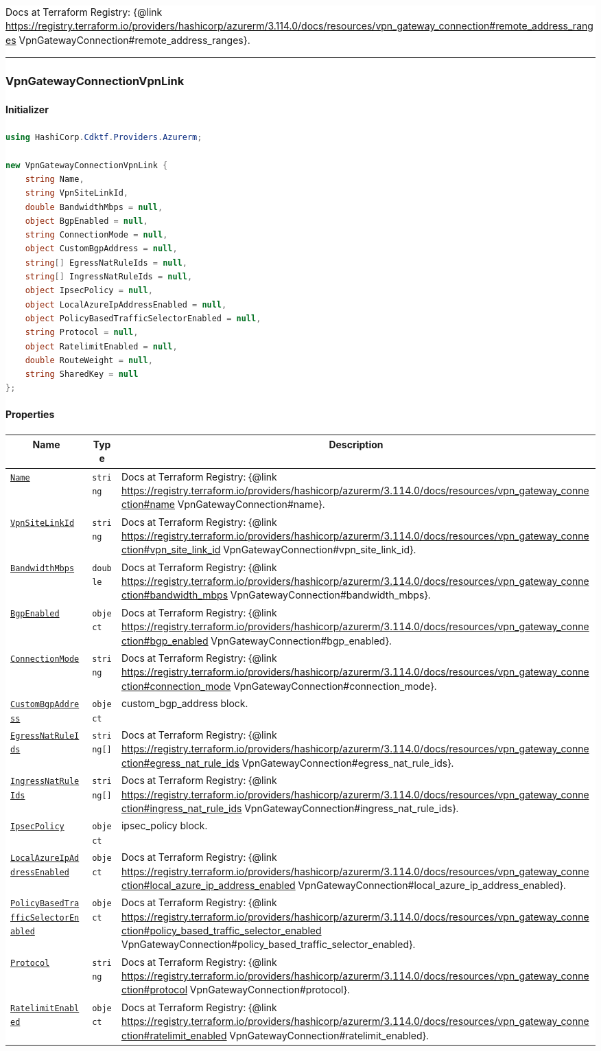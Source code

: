 Docs at Terraform Registry: {@link https://registry.terraform.io/providers/hashicorp/azurerm/3.114.0/docs/resources/vpn_gateway_connection#remote_address_ranges VpnGatewayConnection#remote_address_ranges}.

---

### VpnGatewayConnectionVpnLink <a name="VpnGatewayConnectionVpnLink" id="@cdktf/provider-azurerm.vpnGatewayConnection.VpnGatewayConnectionVpnLink"></a>

#### Initializer <a name="Initializer" id="@cdktf/provider-azurerm.vpnGatewayConnection.VpnGatewayConnectionVpnLink.Initializer"></a>

```csharp
using HashiCorp.Cdktf.Providers.Azurerm;

new VpnGatewayConnectionVpnLink {
    string Name,
    string VpnSiteLinkId,
    double BandwidthMbps = null,
    object BgpEnabled = null,
    string ConnectionMode = null,
    object CustomBgpAddress = null,
    string[] EgressNatRuleIds = null,
    string[] IngressNatRuleIds = null,
    object IpsecPolicy = null,
    object LocalAzureIpAddressEnabled = null,
    object PolicyBasedTrafficSelectorEnabled = null,
    string Protocol = null,
    object RatelimitEnabled = null,
    double RouteWeight = null,
    string SharedKey = null
};
```

#### Properties <a name="Properties" id="Properties"></a>

| **Name** | **Type** | **Description** |
| --- | --- | --- |
| <code><a href="#@cdktf/provider-azurerm.vpnGatewayConnection.VpnGatewayConnectionVpnLink.property.name">Name</a></code> | <code>string</code> | Docs at Terraform Registry: {@link https://registry.terraform.io/providers/hashicorp/azurerm/3.114.0/docs/resources/vpn_gateway_connection#name VpnGatewayConnection#name}. |
| <code><a href="#@cdktf/provider-azurerm.vpnGatewayConnection.VpnGatewayConnectionVpnLink.property.vpnSiteLinkId">VpnSiteLinkId</a></code> | <code>string</code> | Docs at Terraform Registry: {@link https://registry.terraform.io/providers/hashicorp/azurerm/3.114.0/docs/resources/vpn_gateway_connection#vpn_site_link_id VpnGatewayConnection#vpn_site_link_id}. |
| <code><a href="#@cdktf/provider-azurerm.vpnGatewayConnection.VpnGatewayConnectionVpnLink.property.bandwidthMbps">BandwidthMbps</a></code> | <code>double</code> | Docs at Terraform Registry: {@link https://registry.terraform.io/providers/hashicorp/azurerm/3.114.0/docs/resources/vpn_gateway_connection#bandwidth_mbps VpnGatewayConnection#bandwidth_mbps}. |
| <code><a href="#@cdktf/provider-azurerm.vpnGatewayConnection.VpnGatewayConnectionVpnLink.property.bgpEnabled">BgpEnabled</a></code> | <code>object</code> | Docs at Terraform Registry: {@link https://registry.terraform.io/providers/hashicorp/azurerm/3.114.0/docs/resources/vpn_gateway_connection#bgp_enabled VpnGatewayConnection#bgp_enabled}. |
| <code><a href="#@cdktf/provider-azurerm.vpnGatewayConnection.VpnGatewayConnectionVpnLink.property.connectionMode">ConnectionMode</a></code> | <code>string</code> | Docs at Terraform Registry: {@link https://registry.terraform.io/providers/hashicorp/azurerm/3.114.0/docs/resources/vpn_gateway_connection#connection_mode VpnGatewayConnection#connection_mode}. |
| <code><a href="#@cdktf/provider-azurerm.vpnGatewayConnection.VpnGatewayConnectionVpnLink.property.customBgpAddress">CustomBgpAddress</a></code> | <code>object</code> | custom_bgp_address block. |
| <code><a href="#@cdktf/provider-azurerm.vpnGatewayConnection.VpnGatewayConnectionVpnLink.property.egressNatRuleIds">EgressNatRuleIds</a></code> | <code>string[]</code> | Docs at Terraform Registry: {@link https://registry.terraform.io/providers/hashicorp/azurerm/3.114.0/docs/resources/vpn_gateway_connection#egress_nat_rule_ids VpnGatewayConnection#egress_nat_rule_ids}. |
| <code><a href="#@cdktf/provider-azurerm.vpnGatewayConnection.VpnGatewayConnectionVpnLink.property.ingressNatRuleIds">IngressNatRuleIds</a></code> | <code>string[]</code> | Docs at Terraform Registry: {@link https://registry.terraform.io/providers/hashicorp/azurerm/3.114.0/docs/resources/vpn_gateway_connection#ingress_nat_rule_ids VpnGatewayConnection#ingress_nat_rule_ids}. |
| <code><a href="#@cdktf/provider-azurerm.vpnGatewayConnection.VpnGatewayConnectionVpnLink.property.ipsecPolicy">IpsecPolicy</a></code> | <code>object</code> | ipsec_policy block. |
| <code><a href="#@cdktf/provider-azurerm.vpnGatewayConnection.VpnGatewayConnectionVpnLink.property.localAzureIpAddressEnabled">LocalAzureIpAddressEnabled</a></code> | <code>object</code> | Docs at Terraform Registry: {@link https://registry.terraform.io/providers/hashicorp/azurerm/3.114.0/docs/resources/vpn_gateway_connection#local_azure_ip_address_enabled VpnGatewayConnection#local_azure_ip_address_enabled}. |
| <code><a href="#@cdktf/provider-azurerm.vpnGatewayConnection.VpnGatewayConnectionVpnLink.property.policyBasedTrafficSelectorEnabled">PolicyBasedTrafficSelectorEnabled</a></code> | <code>object</code> | Docs at Terraform Registry: {@link https://registry.terraform.io/providers/hashicorp/azurerm/3.114.0/docs/resources/vpn_gateway_connection#policy_based_traffic_selector_enabled VpnGatewayConnection#policy_based_traffic_selector_enabled}. |
| <code><a href="#@cdktf/provider-azurerm.vpnGatewayConnection.VpnGatewayConnectionVpnLink.property.protocol">Protocol</a></code> | <code>string</code> | Docs at Terraform Registry: {@link https://registry.terraform.io/providers/hashicorp/azurerm/3.114.0/docs/resources/vpn_gateway_connection#protocol VpnGatewayConnection#protocol}. |
| <code><a href="#@cdktf/provider-azurerm.vpnGatewayConnection.VpnGatewayConnectionVpnLink.property.ratelimitEnabled">RatelimitEnabled</a></code> | <code>object</code> | Docs at Terraform Registry: {@link https://registry.terraform.io/providers/hashicorp/azurerm/3.114.0/docs/resources/vpn_gateway_connection#ratelimit_enabled VpnGatewayConnection#ratelimit_enabled}. |